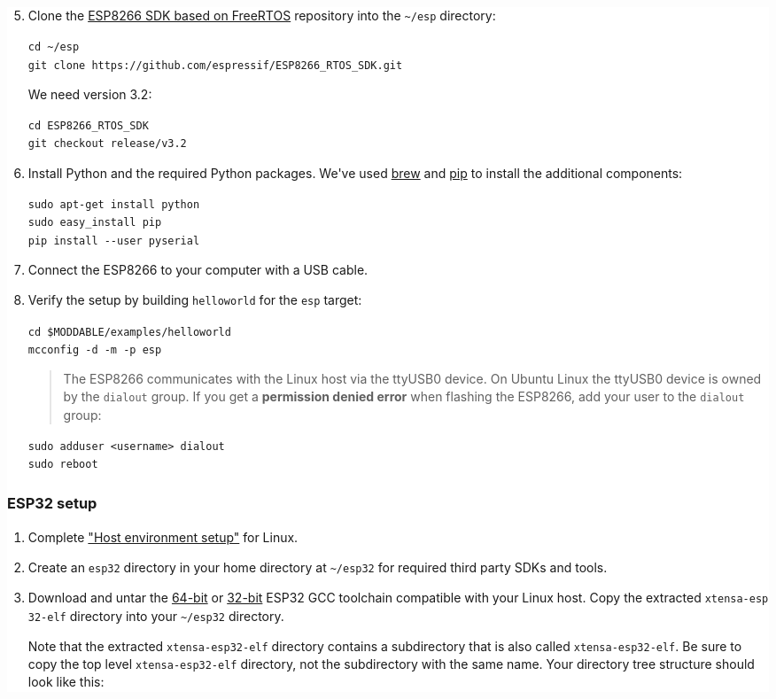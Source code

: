 5. Clone the [ESP8266 SDK based on FreeRTOS](https://github.com/espressif/ESP8266_RTOS_SDK) repository into the `~/esp` directory:

	```text
	cd ~/esp
	git clone https://github.com/espressif/ESP8266_RTOS_SDK.git
	```

	We need version 3.2:

	```text
	cd ESP8266_RTOS_SDK
	git checkout release/v3.2
	```

6. Install Python and the required Python packages. We've used [brew](https://brew.sh/) and [pip](https://pypi.org/project/pip/) to install the additional components:

	```text
	sudo apt-get install python
	sudo easy_install pip
	pip install --user pyserial
	```
	
7. Connect the ESP8266 to your computer with a USB cable.

8. Verify the setup by building `helloworld` for the `esp` target:

	```text
	cd $MODDABLE/examples/helloworld
	mcconfig -d -m -p esp
	```

	> The ESP8266 communicates with the Linux host via the ttyUSB0 device. On Ubuntu Linux the ttyUSB0 device is owned by the `dialout` group. If you get a **permission denied error** when flashing the ESP8266, add your user to the `dialout` group:
	> 
	```text
	sudo adduser <username> dialout 
	sudo reboot
	```

<a id="esp32-linux"></a>
### ESP32 setup

1. Complete ["Host environment setup"](#host-linux) for Linux.

2. Create an `esp32` directory in your home directory at `~/esp32` for required third party SDKs and tools. 

3. Download and untar the [64-bit](https://dl.espressif.com/dl/xtensa-esp32-elf-linux64-1.22.0-80-g6c4433a-5.2.0.tar.gz) or [32-bit](https://dl.espressif.com/dl/xtensa-esp32-elf-linux32-1.22.0-80-g6c4433a-5.2.0.tar.gz) ESP32 GCC toolchain compatible with your Linux host. Copy the extracted `xtensa-esp32-elf` directory into your `~/esp32` directory.

	Note that the extracted `xtensa-esp32-elf` directory contains a subdirectory that is also called `xtensa-esp32-elf`. Be sure to copy the top level `xtensa-esp32-elf` directory, not the subdirectory with the same name. Your directory tree structure should look like this:
	